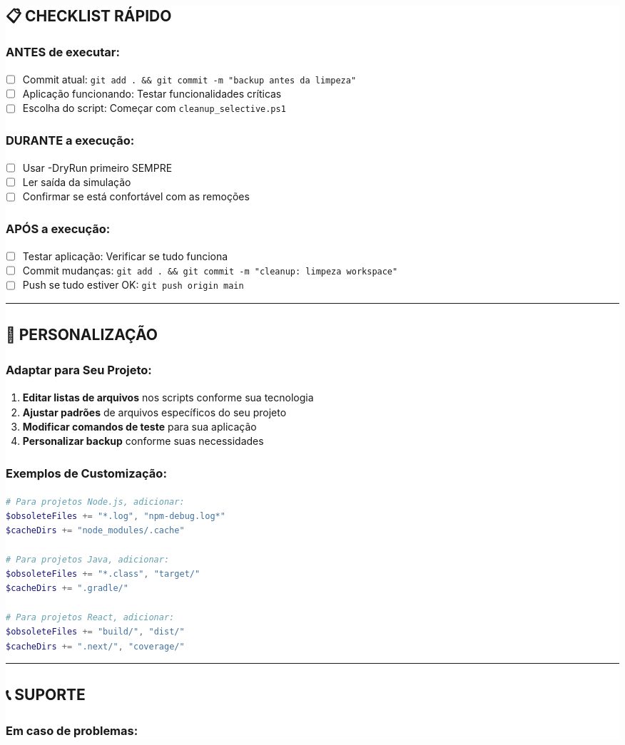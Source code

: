 
## 📋 **CHECKLIST RÁPIDO**

### **ANTES de executar:**
- [ ] Commit atual: `git add . && git commit -m "backup antes da limpeza"`
- [ ] Aplicação funcionando: Testar funcionalidades críticas
- [ ] Escolha do script: Começar com `cleanup_selective.ps1`

### **DURANTE a execução:**
- [ ] Usar -DryRun primeiro SEMPRE
- [ ] Ler saída da simulação
- [ ] Confirmar se está confortável com as remoções

### **APÓS a execução:**
- [ ] Testar aplicação: Verificar se tudo funciona
- [ ] Commit mudanças: `git add . && git commit -m "cleanup: limpeza workspace"`
- [ ] Push se tudo estiver OK: `git push origin main`

---

## 🔧 **PERSONALIZAÇÃO**

### **Adaptar para Seu Projeto:**
1. **Editar listas de arquivos** nos scripts conforme sua tecnologia
2. **Ajustar padrões** de arquivos específicos do seu projeto
3. **Modificar comandos de teste** para sua aplicação
4. **Personalizar backup** conforme suas necessidades

### **Exemplos de Customização:**
```powershell
# Para projetos Node.js, adicionar:
$obsoleteFiles += "*.log", "npm-debug.log*"
$cacheDirs += "node_modules/.cache"

# Para projetos Java, adicionar:
$obsoleteFiles += "*.class", "target/"
$cacheDirs += ".gradle/"

# Para projetos React, adicionar:
$obsoleteFiles += "build/", "dist/"
$cacheDirs += ".next/", "coverage/"
```

---

## 📞 **SUPORTE**

### **Em caso de problemas:**
